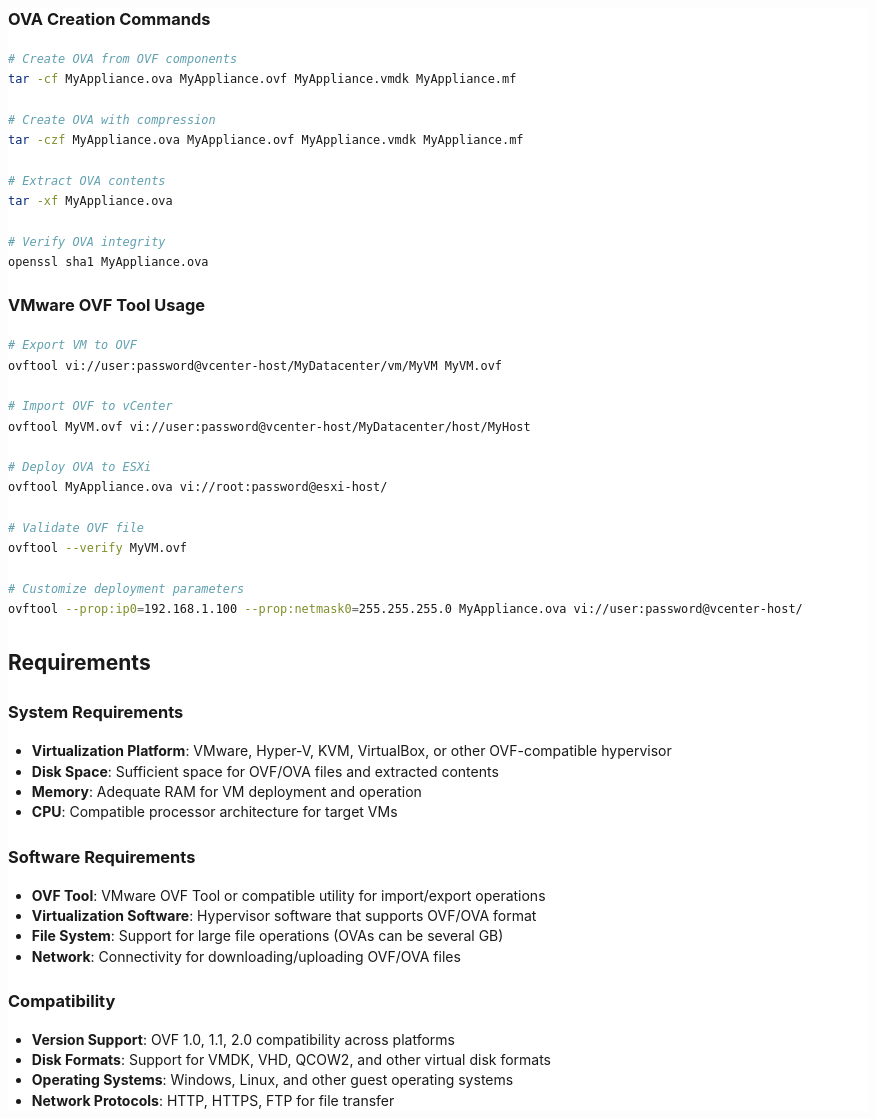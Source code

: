### OVA Creation Commands
```bash
# Create OVA from OVF components
tar -cf MyAppliance.ova MyAppliance.ovf MyAppliance.vmdk MyAppliance.mf

# Create OVA with compression
tar -czf MyAppliance.ova MyAppliance.ovf MyAppliance.vmdk MyAppliance.mf

# Extract OVA contents
tar -xf MyAppliance.ova

# Verify OVA integrity
openssl sha1 MyAppliance.ova
```

### VMware OVF Tool Usage
```bash
# Export VM to OVF
ovftool vi://user:password@vcenter-host/MyDatacenter/vm/MyVM MyVM.ovf

# Import OVF to vCenter
ovftool MyVM.ovf vi://user:password@vcenter-host/MyDatacenter/host/MyHost

# Deploy OVA to ESXi
ovftool MyAppliance.ova vi://root:password@esxi-host/

# Validate OVF file
ovftool --verify MyVM.ovf

# Customize deployment parameters
ovftool --prop:ip0=192.168.1.100 --prop:netmask0=255.255.255.0 MyAppliance.ova vi://user:password@vcenter-host/
```

## Requirements

### System Requirements
- **Virtualization Platform**: VMware, Hyper-V, KVM, VirtualBox, or other OVF-compatible hypervisor
- **Disk Space**: Sufficient space for OVF/OVA files and extracted contents
- **Memory**: Adequate RAM for VM deployment and operation
- **CPU**: Compatible processor architecture for target VMs

### Software Requirements
- **OVF Tool**: VMware OVF Tool or compatible utility for import/export operations
- **Virtualization Software**: Hypervisor software that supports OVF/OVA format
- **File System**: Support for large file operations (OVAs can be several GB)
- **Network**: Connectivity for downloading/uploading OVF/OVA files

### Compatibility
- **Version Support**: OVF 1.0, 1.1, 2.0 compatibility across platforms
- **Disk Formats**: Support for VMDK, VHD, QCOW2, and other virtual disk formats
- **Operating Systems**: Windows, Linux, and other guest operating systems
- **Network Protocols**: HTTP, HTTPS, FTP for file transfer
